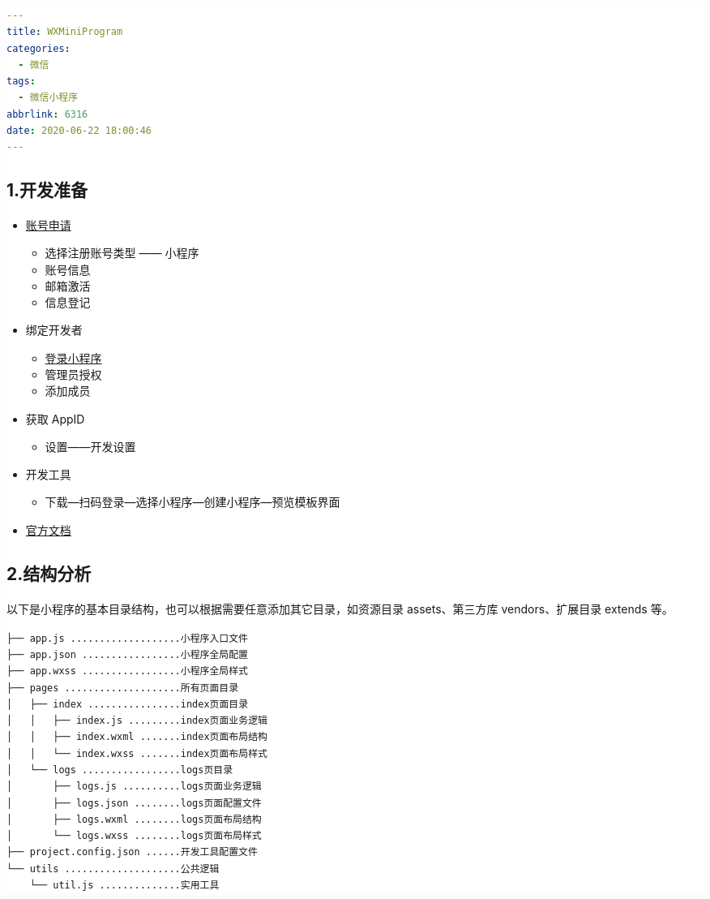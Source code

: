 ```yaml
---
title: WXMiniProgram
categories:
  - 微信
tags:
  - 微信小程序
abbrlink: 6316
date: 2020-06-22 18:00:46
---
```




## 1.开发准备

- [账号申请](https://mp.weixin.qq.com/cgi-bin/registermidpage?action=index&lang=zh_CN)

  - 选择注册账号类型 —— 小程序
  - 账号信息
  - 邮箱激活
  - 信息登记

- 绑定开发者

  - [登录小程序](https://mp.weixin.qq.com/)
  - 管理员授权
  - 添加成员

- 获取 AppID

  - 设置——开发设置

- 开发工具

  - 下载—扫码登录—选择小程序—创建小程序—预览模板界面

- [官方文档](https://developers.weixin.qq.com/miniprogram/dev/index.html?t=2018413)

## 2.结构分析

以下是小程序的基本目录结构，也可以根据需要任意添加其它目录，如资源目录 assets、第三方库 vendors、扩展目录 extends 等。

```bash
├── app.js ...................小程序入口文件
├── app.json .................小程序全局配置
├── app.wxss .................小程序全局样式
├── pages ....................所有页面目录
│   ├── index ................index页面目录
│   │   ├── index.js .........index页面业务逻辑
│   │   ├── index.wxml .......index页面布局结构
│   │   └── index.wxss .......index页面布局样式
│   └── logs .................logs页目录
│       ├── logs.js ..........logs页面业务逻辑
│       ├── logs.json ........logs页面配置文件
│       ├── logs.wxml ........logs页面布局结构
│       └── logs.wxss ........logs页面布局样式
├── project.config.json ......开发工具配置文件
└── utils ....................公共逻辑
    └── util.js ..............实用工具
```
